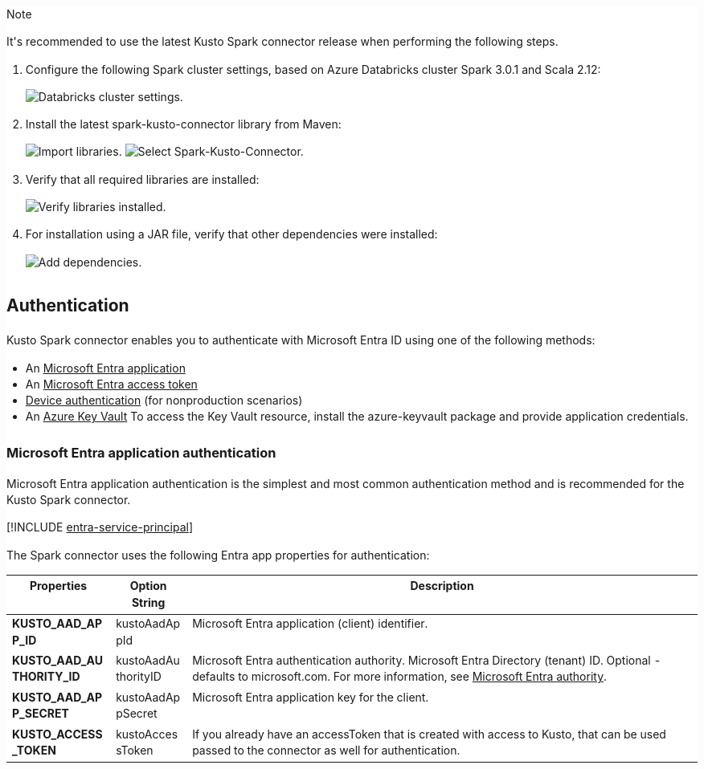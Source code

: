 > [!NOTE]
> It's recommended to use the latest Kusto Spark connector release when performing the following steps.

1. Configure the following Spark cluster settings, based on Azure Databricks cluster Spark 3.0.1 and Scala 2.12:

    ![Databricks cluster settings.](/azure/data-explorer/includes/media/ingest-data-spark/databricks-cluster.png)

1. Install the latest spark-kusto-connector library from Maven:

    ![Import libraries.](/azure/data-explorer/includes/media/ingest-data-spark/db-libraries-view.png)
    ![Select Spark-Kusto-Connector.](/azure/data-explorer/includes/media/ingest-data-spark/db-dependencies.png)

1. Verify that all required libraries are installed:

    ![Verify libraries installed.](/azure/data-explorer/includes/media/ingest-data-spark/db-libraries-view.png)

1. For installation using a JAR file, verify that other dependencies were installed:

    ![Add dependencies.](/azure/data-explorer/includes/media/ingest-data-spark/db-not-maven.png)

## Authentication

Kusto Spark connector enables you to authenticate with Microsoft Entra ID using one of the following methods:

* An [Microsoft Entra application](#microsoft-entra-application-authentication)
* An [Microsoft Entra access token](https://github.com/Azure/azure-kusto-spark/blob/master/docs/Authentication.md#direct-authentication-with-access-token)
* [Device authentication](https://github.com/Azure/azure-kusto-spark/blob/master/docs/Authentication.md#device-authentication) (for nonproduction scenarios)
* An [Azure Key Vault](https://github.com/Azure/azure-kusto-spark/blob/master/docs/Authentication.md#key-vault)
    To access the Key Vault resource, install the azure-keyvault package and provide application credentials.

### Microsoft Entra application authentication

Microsoft Entra application authentication is the simplest and most common authentication method and is recommended for the Kusto Spark connector.

[!INCLUDE [entra-service-principal](../entra-service-principal.md)]

The Spark connector uses the following Entra app properties for authentication:

| Properties | Option String | Description |
|--|--|--|
| **KUSTO_AAD_APP_ID** | kustoAadAppId | Microsoft Entra application (client) identifier. |
| **KUSTO_AAD_AUTHORITY_ID** | kustoAadAuthorityID | Microsoft Entra authentication authority. Microsoft Entra Directory (tenant) ID. Optional - defaults to microsoft.com. For more information, see [Microsoft Entra authority](/azure/active-directory/develop/msal-client-application-configuration#authority). |
| **KUSTO_AAD_APP_SECRET** | kustoAadAppSecret | Microsoft Entra application key for the client. |
| **KUSTO_ACCESS_TOKEN** | kustoAccessToken | If you already have an accessToken that is created with access to Kusto, that can be used passed to the connector as well for authentication.
